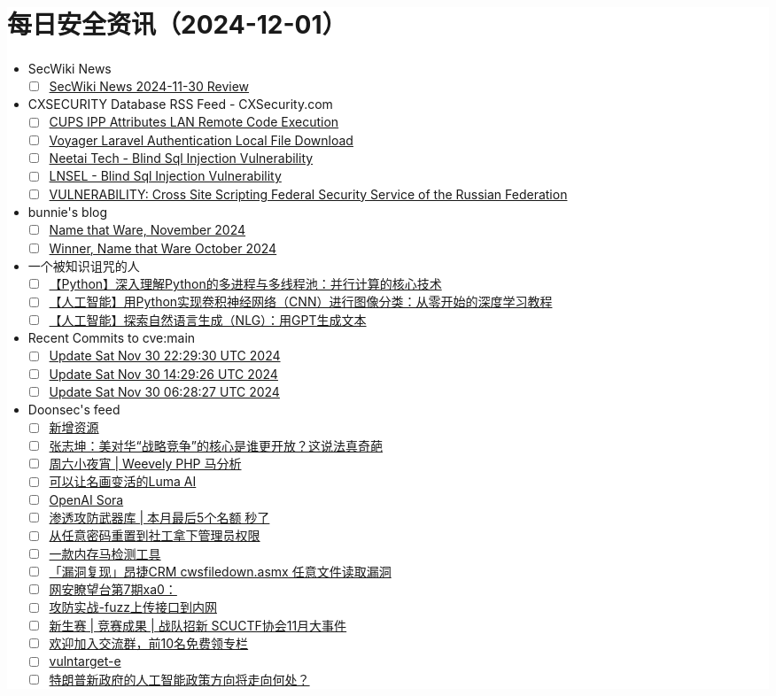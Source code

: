 # 每日安全资讯（2024-12-01）

- SecWiki News
  - [ ] [SecWiki News 2024-11-30 Review](http://www.sec-wiki.com/?2024-11-30)
- CXSECURITY Database RSS Feed - CXSecurity.com
  - [ ] [CUPS IPP Attributes LAN Remote Code Execution](https://cxsecurity.com/issue/WLB-2024110051)
  - [ ] [Voyager Laravel Authentication Local File Download](https://cxsecurity.com/issue/WLB-2024110050)
  - [ ] [Neetai Tech - Blind Sql Injection Vulnerability](https://cxsecurity.com/issue/WLB-2024110049)
  - [ ] [LNSEL - Blind Sql Injection Vulnerability](https://cxsecurity.com/issue/WLB-2024110048)
  - [ ] [VULNERABILITY: Cross Site Scripting Federal Security Service of the Russian Federation](https://cxsecurity.com/issue/WLB-2024110047)
- bunnie's blog
  - [ ] [Name that Ware, November 2024](https://www.bunniestudios.com/blog/2024/name-that-ware-november-2024/)
  - [ ] [Winner, Name that Ware October 2024](https://www.bunniestudios.com/blog/2024/winner-name-that-ware-october-2024/)
- 一个被知识诅咒的人
  - [ ] [【Python】深入理解Python的多进程与多线程池：并行计算的核心技术](https://blog.csdn.net/nokiaguy/article/details/144153786)
  - [ ] [【人工智能】用Python实现卷积神经网络（CNN）进行图像分类：从零开始的深度学习教程](https://blog.csdn.net/nokiaguy/article/details/144153759)
  - [ ] [【人工智能】探索自然语言生成（NLG）：用GPT生成文本](https://blog.csdn.net/nokiaguy/article/details/144153717)
- Recent Commits to cve:main
  - [ ] [Update Sat Nov 30 22:29:30 UTC 2024](https://github.com/trickest/cve/commit/a6097b1cab42f286e94315ab6f74189eb0dc0d9d)
  - [ ] [Update Sat Nov 30 14:29:26 UTC 2024](https://github.com/trickest/cve/commit/65bfb6fcfc9a442c5a6de0553fede273ec0dd6ae)
  - [ ] [Update Sat Nov 30 06:28:27 UTC 2024](https://github.com/trickest/cve/commit/8f067b4f869c7089f14d745d39038e3797bf1807)
- Doonsec's feed
  - [ ] [新增资源](https://mp.weixin.qq.com/s?__biz=MzI1Mjc3NTUwMQ==&mid=2247536903&idx=1&sn=661c323435bcb58c7c9f9e4ca49614d3)
  - [ ] [张志坤：美对华“战略竞争”的核心是谁更开放？这说法真奇葩](https://mp.weixin.qq.com/s?__biz=MzA5MDg1MDUyMA==&mid=2650475512&idx=1&sn=3d4408ab1f3e436e611970e8f0327f1a)
  - [ ] [周六小夜宵 | Weevely PHP 马分析](https://mp.weixin.qq.com/s?__biz=MzkwMzQyMTg5OA==&mid=2247485113&idx=1&sn=f28f22b05126cf4ec5fcfb687b2dd3a2)
  - [ ] [可以让名画变活的Luma AI](https://mp.weixin.qq.com/s?__biz=MzI3MDY0Nzg1Nw==&mid=2247489313&idx=1&sn=5c774625028314b7b816d4cbd49e2e15)
  - [ ] [OpenAI Sora](https://mp.weixin.qq.com/s?__biz=MzI3MDY0Nzg1Nw==&mid=2247489313&idx=2&sn=8813f1afa243efb854b82fa66d63d683)
  - [ ] [渗透攻防武器库 | 本月最后5个名额 秒了](https://mp.weixin.qq.com/s?__biz=Mzk0ODM0NDIxNQ==&mid=2247492884&idx=1&sn=ffa3490e7937fc6e57b0495f2e18bd2c)
  - [ ] [从任意密码重置到社工拿下管理员权限](https://mp.weixin.qq.com/s?__biz=Mzg5NTIxNDE3NQ==&mid=2247484604&idx=1&sn=520417ce4b473a0036b70cdb60ffab7d)
  - [ ] [一款内存马检测工具](https://mp.weixin.qq.com/s?__biz=Mzg2NTk4MTE1MQ==&mid=2247486188&idx=1&sn=6d66d60b58ab897f28653e3d8d6b060d)
  - [ ] [「漏洞复现」昂捷CRM cwsfiledown.asmx 任意文件读取漏洞](https://mp.weixin.qq.com/s?__biz=MzkyNDY3MTY3MA==&mid=2247486182&idx=1&sn=cc3a52c0256ec17f34f9539fa82760b2)
  - [ ] [网安瞭望台第7期xa0：](https://mp.weixin.qq.com/s?__biz=Mzg2NTkwODU3Ng==&mid=2247513441&idx=1&sn=116f66f72ba775eb63549decc6fc7c8a)
  - [ ] [攻防实战-fuzz上传接口到内网](https://mp.weixin.qq.com/s?__biz=MzIzMTIzNTM0MA==&mid=2247496445&idx=1&sn=5dada7b97b53d2949eda0c804ef64b96)
  - [ ] [新生赛 | 竞赛成果 | 战队招新 SCUCTF协会11月大事件](https://mp.weixin.qq.com/s?__biz=MzUxNDk1ODUxMw==&mid=2247486962&idx=1&sn=4699d1c95798f1ee9b6167e6d3d0cc81)
  - [ ] [欢迎加入交流群，前10名免费领专栏](https://mp.weixin.qq.com/s?__biz=MzU5NzQ3NzIwMA==&mid=2247486262&idx=1&sn=67e161813e27fb7c2df1b80df8b80de3)
  - [ ] [vulntarget-e](https://mp.weixin.qq.com/s?__biz=Mzg4Mzg2MjgxNg==&mid=2247485481&idx=1&sn=6505e2d8bbee3277fef344890e68a557)
  - [ ] [特朗普新政府的人工智能政策方向将走向何处？](https://mp.weixin.qq.com/s?__biz=MzI1OTExNDY1NQ==&mid=2651617456&idx=1&sn=309c3bef385e0f3e6062098db21fb0ef)